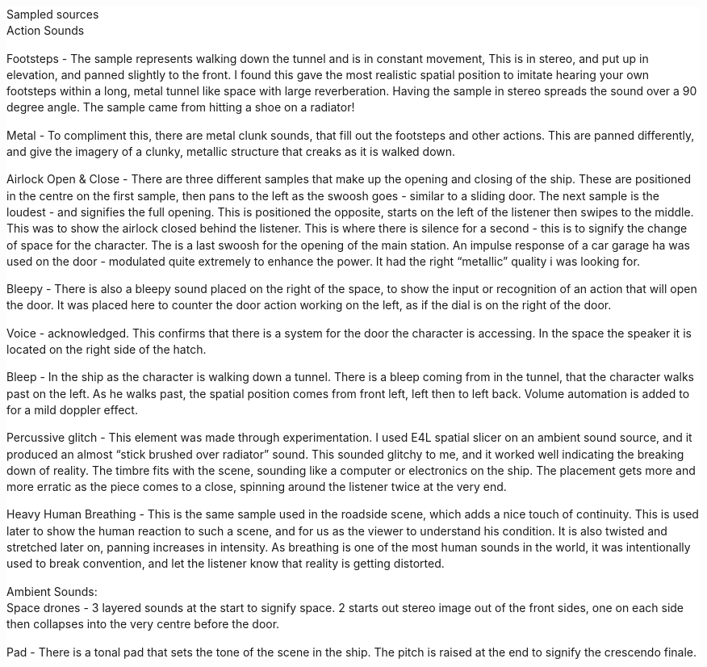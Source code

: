 Sampled sources<br>
Action Sounds

Footsteps - The sample represents walking down the tunnel and is in constant movement,  This is in stereo, and put up in elevation, and panned slightly to the front. I found this gave the most realistic spatial position to imitate hearing your own footsteps within a long, metal tunnel like space with large reverberation. Having the sample in stereo spreads the sound over a 90 degree angle. The sample came from hitting a shoe on a radiator!

Metal - To compliment this, there are metal clunk sounds, that fill out the footsteps and other actions. This are panned differently, and give the imagery of a clunky, metallic structure that creaks as it is walked down.

Airlock Open & Close - There are three different samples that make up the opening and closing of the ship. These are positioned in the centre on the first sample, then pans to the left as the swoosh goes - similar to a sliding door. The next sample is the loudest - and signifies the full opening. This is positioned the opposite, starts on the left of the listener then swipes to the middle. This was to show the airlock closed behind the listener. This is where there is silence for a second - this is to signify the change of space for the character. The is a last swoosh for the opening of the main station. An impulse response of a car garage ha was used on the door - modulated quite extremely to enhance the power. It had the right “metallic” quality i was looking for.

Bleepy - There is also a bleepy sound placed on the right of the space, to show the input or recognition of an action that will open the door. It was placed here to counter the door action working on the left, as if the dial is on the right of the door.

Voice - acknowledged. This confirms that there is a system for the door the character is accessing. In the space the speaker it is located on the right side of the hatch.

Bleep - In the ship as the character is walking down a tunnel. There is a bleep coming from in the tunnel, that the character walks past on the left. As he walks past, the spatial position comes from front left, left then to left back. Volume automation is added to for a mild doppler effect.

Percussive glitch - This element was made through experimentation. I used E4L spatial slicer on an ambient sound source, and it produced an almost “stick brushed over radiator” sound. This sounded glitchy to me, and it worked well indicating the breaking down of reality. The timbre fits with the scene, sounding like a computer or electronics on the ship. The placement gets more and more erratic as the piece comes to a close, spinning around the listener twice at the very end.

Heavy Human Breathing - This is the same sample used in the roadside scene, which adds a nice touch of continuity. This is used later to show the human reaction to such a scene, and for us as the viewer to understand his condition. It is also twisted and stretched later on, panning increases in intensity. As breathing is one of the most human sounds in the world, it was intentionally used to break convention, and let the listener know that reality is getting distorted.

Ambient Sounds:<br>
Space drones - 3 layered sounds at the start to signify space. 2 starts out stereo image out of the front sides, one on each side then collapses into the very centre before the door.

Pad - There is a tonal pad that sets the tone of the scene in the ship. The pitch is raised at the end to signify the crescendo finale.
